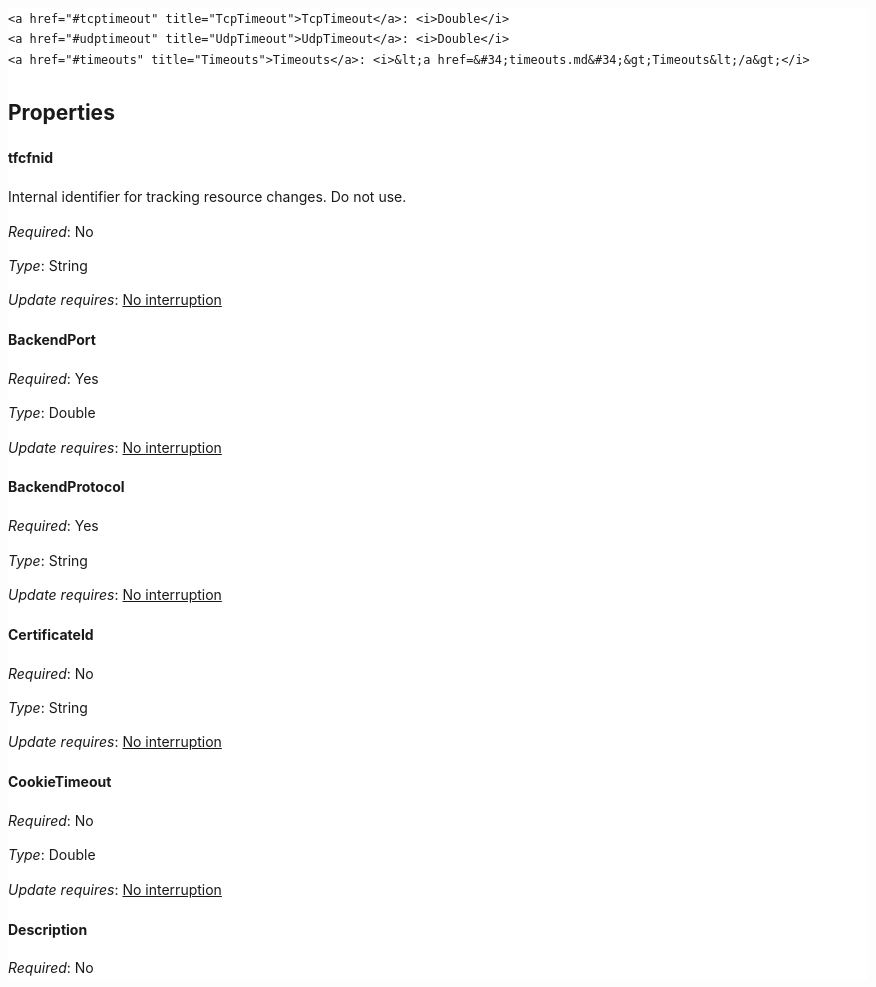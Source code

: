     <a href="#tcptimeout" title="TcpTimeout">TcpTimeout</a>: <i>Double</i>
    <a href="#udptimeout" title="UdpTimeout">UdpTimeout</a>: <i>Double</i>
    <a href="#timeouts" title="Timeouts">Timeouts</a>: <i>&lt;a href=&#34;timeouts.md&#34;&gt;Timeouts&lt;/a&gt;</i>
</pre>

## Properties

#### tfcfnid

Internal identifier for tracking resource changes. Do not use.

_Required_: No

_Type_: String

_Update requires_: [No interruption](https://docs.aws.amazon.com/AWSCloudFormation/latest/UserGuide/using-cfn-updating-stacks-update-behaviors.html#update-no-interrupt)

#### BackendPort

_Required_: Yes

_Type_: Double

_Update requires_: [No interruption](https://docs.aws.amazon.com/AWSCloudFormation/latest/UserGuide/using-cfn-updating-stacks-update-behaviors.html#update-no-interrupt)

#### BackendProtocol

_Required_: Yes

_Type_: String

_Update requires_: [No interruption](https://docs.aws.amazon.com/AWSCloudFormation/latest/UserGuide/using-cfn-updating-stacks-update-behaviors.html#update-no-interrupt)

#### CertificateId

_Required_: No

_Type_: String

_Update requires_: [No interruption](https://docs.aws.amazon.com/AWSCloudFormation/latest/UserGuide/using-cfn-updating-stacks-update-behaviors.html#update-no-interrupt)

#### CookieTimeout

_Required_: No

_Type_: Double

_Update requires_: [No interruption](https://docs.aws.amazon.com/AWSCloudFormation/latest/UserGuide/using-cfn-updating-stacks-update-behaviors.html#update-no-interrupt)

#### Description

_Required_: No
